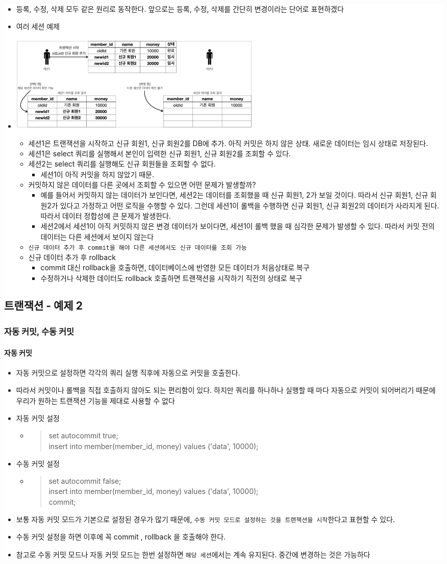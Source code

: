 * 등록, 수정, 삭제 모두 같은 원리로 동작한다. 앞으로는 등록, 수정, 삭제를 간단히 변경이라는 단어로
표현하겠다

* 여러 세션 예제
* ![](.note_images/c3ce7e36.png)
  * 세션1은 트랜잭션을 시작하고 신규 회원1, 신규 회원2를 DB에 추가. 아직 커밋은 하지 않은 상태.
    새로운 데이터는 임시 상태로 저장된다.
  * 세션1은 select 쿼리를 실행해서 본인이 입력한 신규 회원1, 신규 회원2를 조회할 수 있다.
  * 세션2는 select 쿼리를 실행해도 신규 회원들을 조회할 수 없다. 
    * 세션1이 아직 커밋을 하지 않았기 때문.
  * 커밋하지 않은 데이터를 다른 곳에서 조회할 수 있으면 어떤 문제가 발생할까?
    * 예를 들어서 커밋하지 않는 데이터가 보인다면, 세션2는 데이터를 조회했을 때 신규 회원1, 2가 보일
        것이다. 따라서 신규 회원1, 신규 회원2가 있다고 가정하고 어떤 로직을 수행할 수 있다. 그런데 세션1이
        롤백을 수행하면 신규 회원1, 신규 회원2의 데이터가 사라지게 된다. 따라서 데이터 정합성에 큰 문제가
        발생한다.
    * 세션2에서 세션1이 아직 커밋하지 않은 변경 데이터가 보이다면, 세션1이 롤백 했을 때 심각한 문제가
        발생할 수 있다. 따라서 커밋 전의 데이터는 다른 세션에서 보이지 않는다
  * `신규 데이터 추가 후 commit을 해야 다른 세션에서도 신규 데이터를 조회 가능`
  * 신규 데이터 추가 후 rollback
    * commit 대신 rollback을 호출하면, 데이터베이스에 반영한 모든 데이터가 처음상태로 복구
    * 수정하거나 삭제한 데이터도 rollback 호출하면 트랜잭션을 시작하기 직전의 상태로 복구


## 트랜잭션 - 예제 2

### 자동 커밋, 수동 커밋 

#### 자동 커밋
* 자동 커밋으로 설정하면 각각의 쿼리 실행 직후에 자동으로 커밋을 호출한다. 
* 따라서 커밋이나 롤백을 직접 호출하지 않아도 되는 편리함이 있다. 하지만 쿼리를 하나하나 실행할 때 마다 자동으로 커밋이 되어버리기 때문에 우리가 원하는 트랜잭션 기능을 제대로 사용할 수 없다

* 자동 커밋 설정
  * > set autocommit true;  
      insert into member(member_id, money) values ('data', 10000);

* 수동 커밋 설정
  * > set autocommit false;  
      insert into member(member_id, money) values ('data', 10000);  
      commit;

* 보통 자동 커밋 모드가 기본으로 설정된 경우가 많기 때문에, `수동 커밋 모드로 설정하는 것을 트랜잭션을
시작`한다고 표현할 수 있다.  
* 수동 커밋 설정을 하면 이후에 꼭 commit , rollback 을 호출해야 한다.
* 참고로 수동 커밋 모드나 자동 커밋 모드는 한번 설정하면 `해당 세션`에서는 계속 유지된다. 중간에 변경하는
것은 가능하다
